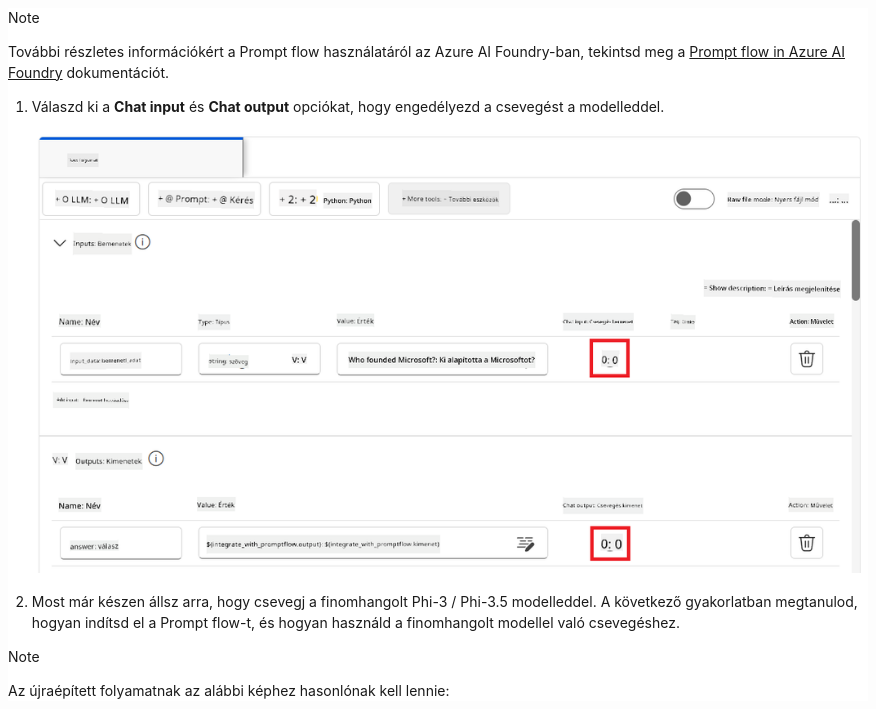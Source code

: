 > [!NOTE]
> További részletes információkért a Prompt flow használatáról az Azure AI Foundry-ban, tekintsd meg a [Prompt flow in Azure AI Foundry](https://learn.microsoft.com/azure/ai-studio/how-to/prompt-flow) dokumentációt.

1. Válaszd ki a **Chat input** és **Chat output** opciókat, hogy engedélyezd a csevegést a modelleddel.

    ![Select Input Output.](../../../../../../translated_images/select-input-output.c187fc58f25fbfc339811bdd5a2285589fef803aded96b8c58b40131f0663571.hu.png)

1. Most már készen állsz arra, hogy csevegj a finomhangolt Phi-3 / Phi-3.5 modelleddel. A következő gyakorlatban megtanulod, hogyan indítsd el a Prompt flow-t, és hogyan használd a finomhangolt modellel való csevegéshez.

> [!NOTE]
>
> Az újraépített folyamatnak az alábbi képhez hasonlónak kell lennie:
>
